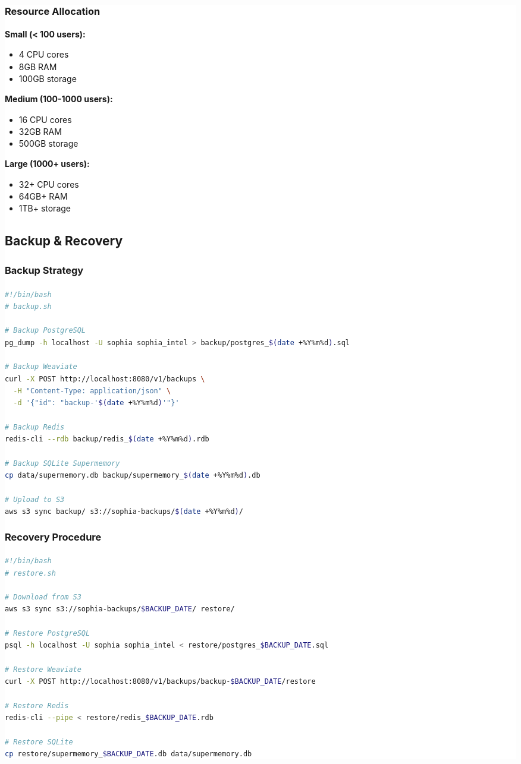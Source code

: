 ### Resource Allocation

**Small (< 100 users):**
- 4 CPU cores
- 8GB RAM
- 100GB storage

**Medium (100-1000 users):**
- 16 CPU cores
- 32GB RAM
- 500GB storage

**Large (1000+ users):**
- 32+ CPU cores
- 64GB+ RAM
- 1TB+ storage

## Backup & Recovery

### Backup Strategy

```bash
#!/bin/bash
# backup.sh

# Backup PostgreSQL
pg_dump -h localhost -U sophia sophia_intel > backup/postgres_$(date +%Y%m%d).sql

# Backup Weaviate
curl -X POST http://localhost:8080/v1/backups \
  -H "Content-Type: application/json" \
  -d '{"id": "backup-'$(date +%Y%m%d)'"}'

# Backup Redis
redis-cli --rdb backup/redis_$(date +%Y%m%d).rdb

# Backup SQLite Supermemory
cp data/supermemory.db backup/supermemory_$(date +%Y%m%d).db

# Upload to S3
aws s3 sync backup/ s3://sophia-backups/$(date +%Y%m%d)/
```

### Recovery Procedure

```bash
#!/bin/bash
# restore.sh

# Download from S3
aws s3 sync s3://sophia-backups/$BACKUP_DATE/ restore/

# Restore PostgreSQL
psql -h localhost -U sophia sophia_intel < restore/postgres_$BACKUP_DATE.sql

# Restore Weaviate
curl -X POST http://localhost:8080/v1/backups/backup-$BACKUP_DATE/restore

# Restore Redis
redis-cli --pipe < restore/redis_$BACKUP_DATE.rdb

# Restore SQLite
cp restore/supermemory_$BACKUP_DATE.db data/supermemory.db
```
